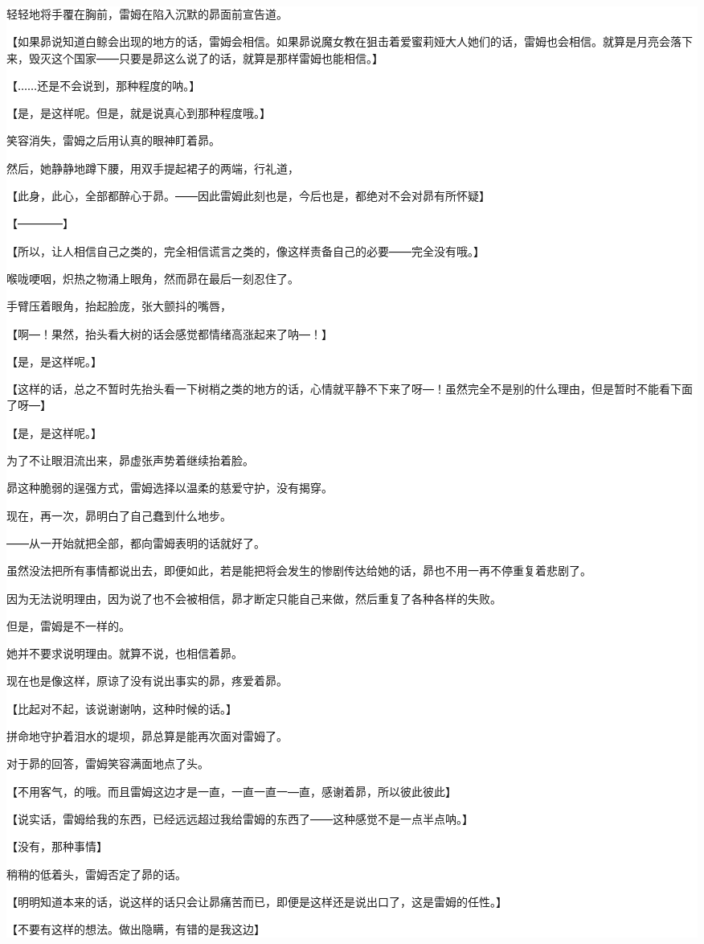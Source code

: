 轻轻地将手覆在胸前，雷姆在陷入沉默的昴面前宣告道。

【如果昴说知道白鲸会出现的地方的话，雷姆会相信。如果昴说魔女教在狙击着爱蜜莉娅大人她们的话，雷姆也会相信。就算是月亮会落下来，毁灭这个国家——只要是昴这么说了的话，就算是那样雷姆也能相信。】

【……还是不会说到，那种程度的呐。】

【是，是这样呢。但是，就是说真心到那种程度哦。】

笑容消失，雷姆之后用认真的眼神盯着昴。

然后，她静静地蹲下腰，用双手提起裙子的两端，行礼道，

【此身，此心，全部都醉心于昴。——因此雷姆此刻也是，今后也是，都绝对不会对昴有所怀疑】

【————】

【所以，让人相信自己之类的，完全相信谎言之类的，像这样责备自己的必要——完全没有哦。】

喉咙哽咽，炽热之物涌上眼角，然而昴在最后一刻忍住了。

手臂压着眼角，抬起脸庞，张大颤抖的嘴唇，

【啊—！果然，抬头看大树的话会感觉都情绪高涨起来了呐—！】

【是，是这样呢。】

【这样的话，总之不暂时先抬头看一下树梢之类的地方的话，心情就平静不下来了呀—！虽然完全不是别的什么理由，但是暂时不能看下面了呀—】

【是，是这样呢。】

为了不让眼泪流出来，昴虚张声势着继续抬着脸。

昴这种脆弱的逞强方式，雷姆选择以温柔的慈爱守护，没有揭穿。

现在，再一次，昴明白了自己蠢到什么地步。

——从一开始就把全部，都向雷姆表明的话就好了。

虽然没法把所有事情都说出去，即便如此，若是能把将会发生的惨剧传达给她的话，昴也不用一再不停重复着悲剧了。

因为无法说明理由，因为说了也不会被相信，昴才断定只能自己来做，然后重复了各种各样的失败。

但是，雷姆是不一样的。

她并不要求说明理由。就算不说，也相信着昴。

现在也是像这样，原谅了没有说出事实的昴，疼爱着昴。

【比起对不起，该说谢谢呐，这种时候的话。】

拼命地守护着泪水的堤坝，昴总算是能再次面对雷姆了。

对于昴的回答，雷姆笑容满面地点了头。

【不用客气，的哦。而且雷姆这边才是一直，一直一直一—直，感谢着昴，所以彼此彼此】

【说实话，雷姆给我的东西，已经远远超过我给雷姆的东西了——这种感觉不是一点半点呐。】

【没有，那种事情】

稍稍的低着头，雷姆否定了昴的话。

【明明知道本来的话，说这样的话只会让昴痛苦而已，即便是这样还是说出口了，这是雷姆的任性。】

【不要有这样的想法。做出隐瞒，有错的是我这边】
